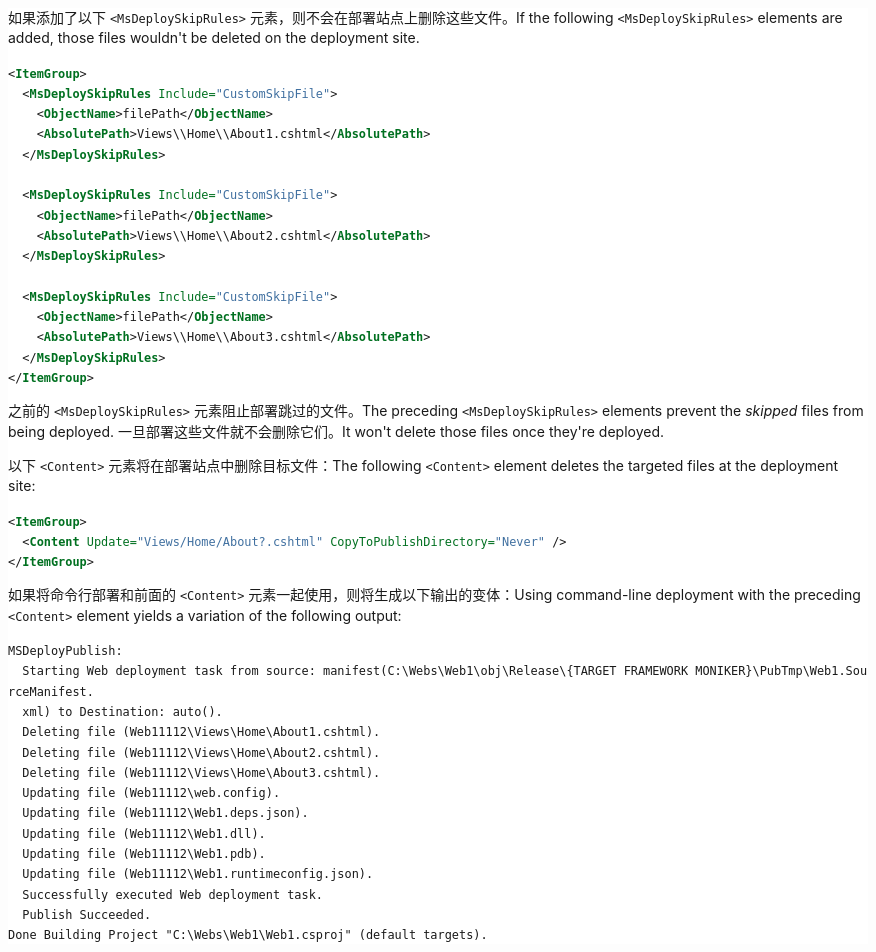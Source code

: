 <span data-ttu-id="4d325-278">如果添加了以下 `<MsDeploySkipRules>` 元素，则不会在部署站点上删除这些文件。</span><span class="sxs-lookup"><span data-stu-id="4d325-278">If the following `<MsDeploySkipRules>` elements are added, those files wouldn't be deleted on the deployment site.</span></span>

```xml
<ItemGroup>
  <MsDeploySkipRules Include="CustomSkipFile">
    <ObjectName>filePath</ObjectName>
    <AbsolutePath>Views\\Home\\About1.cshtml</AbsolutePath>
  </MsDeploySkipRules>

  <MsDeploySkipRules Include="CustomSkipFile">
    <ObjectName>filePath</ObjectName>
    <AbsolutePath>Views\\Home\\About2.cshtml</AbsolutePath>
  </MsDeploySkipRules>

  <MsDeploySkipRules Include="CustomSkipFile">
    <ObjectName>filePath</ObjectName>
    <AbsolutePath>Views\\Home\\About3.cshtml</AbsolutePath>
  </MsDeploySkipRules>
</ItemGroup>
```

<span data-ttu-id="4d325-279">之前的 `<MsDeploySkipRules>` 元素阻止部署跳过的文件。</span><span class="sxs-lookup"><span data-stu-id="4d325-279">The preceding `<MsDeploySkipRules>` elements prevent the *skipped* files from being deployed.</span></span> <span data-ttu-id="4d325-280">一旦部署这些文件就不会删除它们。</span><span class="sxs-lookup"><span data-stu-id="4d325-280">It won't delete those files once they're deployed.</span></span>

<span data-ttu-id="4d325-281">以下 `<Content>` 元素将在部署站点中删除目标文件：</span><span class="sxs-lookup"><span data-stu-id="4d325-281">The following `<Content>` element deletes the targeted files at the deployment site:</span></span>

```xml
<ItemGroup>
  <Content Update="Views/Home/About?.cshtml" CopyToPublishDirectory="Never" />
</ItemGroup>
```

<span data-ttu-id="4d325-282">如果将命令行部署和前面的 `<Content>` 元素一起使用，则将生成以下输出的变体：</span><span class="sxs-lookup"><span data-stu-id="4d325-282">Using command-line deployment with the preceding `<Content>` element yields a variation of the following output:</span></span>

```console
MSDeployPublish:
  Starting Web deployment task from source: manifest(C:\Webs\Web1\obj\Release\{TARGET FRAMEWORK MONIKER}\PubTmp\Web1.SourceManifest.
  xml) to Destination: auto().
  Deleting file (Web11112\Views\Home\About1.cshtml).
  Deleting file (Web11112\Views\Home\About2.cshtml).
  Deleting file (Web11112\Views\Home\About3.cshtml).
  Updating file (Web11112\web.config).
  Updating file (Web11112\Web1.deps.json).
  Updating file (Web11112\Web1.dll).
  Updating file (Web11112\Web1.pdb).
  Updating file (Web11112\Web1.runtimeconfig.json).
  Successfully executed Web deployment task.
  Publish Succeeded.
Done Building Project "C:\Webs\Web1\Web1.csproj" (default targets).
```
